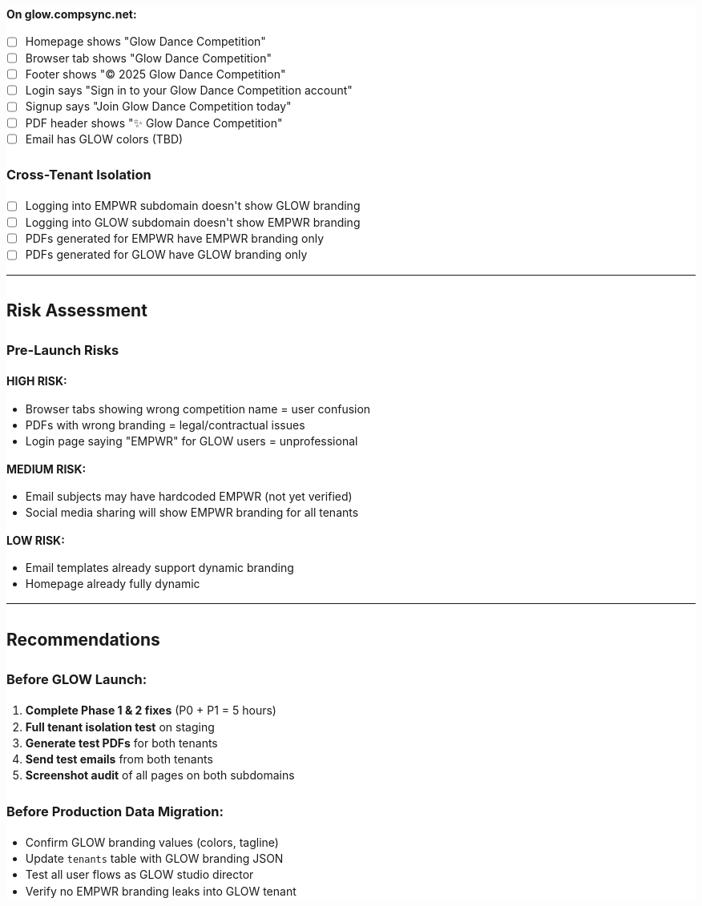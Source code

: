 **On glow.compsync.net:**
- [ ] Homepage shows "Glow Dance Competition"
- [ ] Browser tab shows "Glow Dance Competition"
- [ ] Footer shows "© 2025 Glow Dance Competition"
- [ ] Login says "Sign in to your Glow Dance Competition account"
- [ ] Signup says "Join Glow Dance Competition today"
- [ ] PDF header shows "✨ Glow Dance Competition"
- [ ] Email has GLOW colors (TBD)

### Cross-Tenant Isolation
- [ ] Logging into EMPWR subdomain doesn't show GLOW branding
- [ ] Logging into GLOW subdomain doesn't show EMPWR branding
- [ ] PDFs generated for EMPWR have EMPWR branding only
- [ ] PDFs generated for GLOW have GLOW branding only

---

## Risk Assessment

### Pre-Launch Risks

**HIGH RISK:**
- Browser tabs showing wrong competition name = user confusion
- PDFs with wrong branding = legal/contractual issues
- Login page saying "EMPWR" for GLOW users = unprofessional

**MEDIUM RISK:**
- Email subjects may have hardcoded EMPWR (not yet verified)
- Social media sharing will show EMPWR branding for all tenants

**LOW RISK:**
- Email templates already support dynamic branding
- Homepage already fully dynamic

---

## Recommendations

### Before GLOW Launch:
1. **Complete Phase 1 & 2 fixes** (P0 + P1 = 5 hours)
2. **Full tenant isolation test** on staging
3. **Generate test PDFs** for both tenants
4. **Send test emails** from both tenants
5. **Screenshot audit** of all pages on both subdomains

### Before Production Data Migration:
- Confirm GLOW branding values (colors, tagline)
- Update `tenants` table with GLOW branding JSON
- Test all user flows as GLOW studio director
- Verify no EMPWR branding leaks into GLOW tenant
